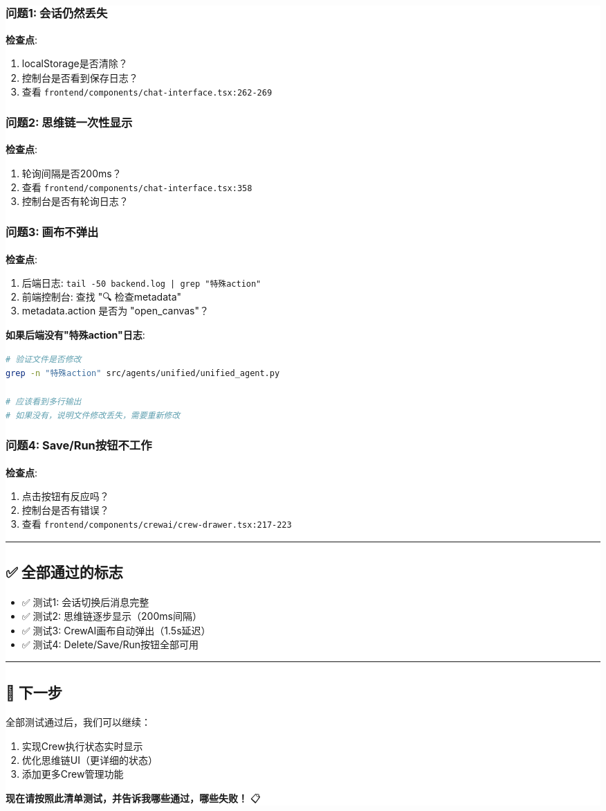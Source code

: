 ### 问题1: 会话仍然丢失
**检查点**:
1. localStorage是否清除？
2. 控制台是否看到保存日志？
3. 查看 `frontend/components/chat-interface.tsx:262-269`

### 问题2: 思维链一次性显示
**检查点**:
1. 轮询间隔是否200ms？
2. 查看 `frontend/components/chat-interface.tsx:358`
3. 控制台是否有轮询日志？

### 问题3: 画布不弹出
**检查点**:
1. 后端日志: `tail -50 backend.log | grep "特殊action"`
2. 前端控制台: 查找 "🔍 检查metadata"
3. metadata.action 是否为 "open_canvas"？

**如果后端没有"特殊action"日志**:
```bash
# 验证文件是否修改
grep -n "特殊action" src/agents/unified/unified_agent.py

# 应该看到多行输出
# 如果没有，说明文件修改丢失，需要重新修改
```

### 问题4: Save/Run按钮不工作
**检查点**:
1. 点击按钮有反应吗？
2. 控制台是否有错误？
3. 查看 `frontend/components/crewai/crew-drawer.tsx:217-223`

---

## ✅ 全部通过的标志

- ✅ 测试1: 会话切换后消息完整
- ✅ 测试2: 思维链逐步显示（200ms间隔）
- ✅ 测试3: CrewAI画布自动弹出（1.5s延迟）
- ✅ 测试4: Delete/Save/Run按钮全部可用

---

## 🚀 下一步

全部测试通过后，我们可以继续：
1. 实现Crew执行状态实时显示
2. 优化思维链UI（更详细的状态）
3. 添加更多Crew管理功能

**现在请按照此清单测试，并告诉我哪些通过，哪些失败！** 📋

